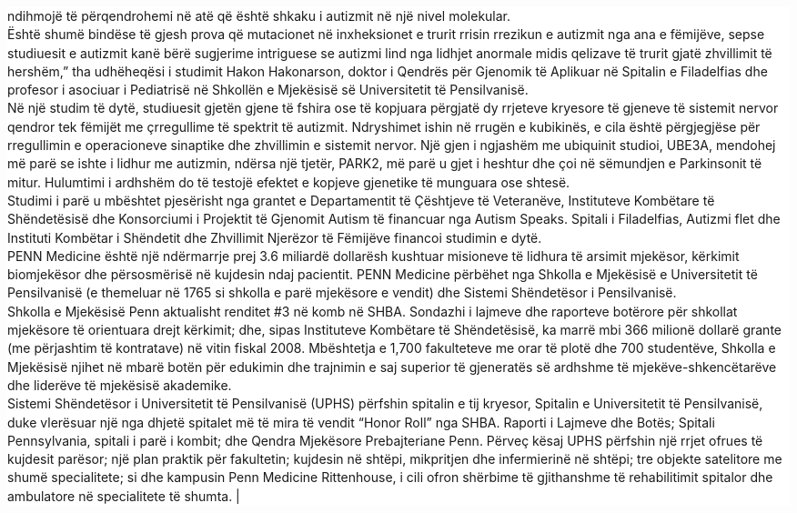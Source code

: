 ndihmojë të përqendrohemi në atë që është shkaku i autizmit në një nivel molekular.<br/>Është shumë bindëse të gjesh prova që mutacionet në inxheksionet e trurit rrisin rrezikun e autizmit nga ana e fëmijëve, sepse studiuesit e autizmit kanë bërë sugjerime intriguese se autizmi lind nga lidhjet anormale midis qelizave të trurit gjatë zhvillimit të hershëm,” tha udhëheqësi i studimit Hakon Hakonarson, doktor i Qendrës për Gjenomik të Aplikuar në Spitalin e Filadelfias dhe profesor i asociuar i Pediatrisë në Shkollën e Mjekësisë së Universitetit të Pensilvanisë.<br/>Në një studim të dytë, studiuesit gjetën gjene të fshira ose të kopjuara përgjatë dy rrjeteve kryesore të gjeneve të sistemit nervor qendror tek fëmijët me çrregullime të spektrit të autizmit. Ndryshimet ishin në rrugën e kubikinës, e cila është përgjegjëse për rregullimin e operacioneve sinaptike dhe zhvillimin e sistemit nervor. Një gjen i ngjashëm me ubiquinit studioi, UBE3A, mendohej më parë se ishte i lidhur me autizmin, ndërsa një tjetër, PARK2, më parë u gjet i heshtur dhe çoi në sëmundjen e Parkinsonit të mitur. Hulumtimi i ardhshëm do të testojë efektet e kopjeve gjenetike të munguara ose shtesë.<br/>Studimi i parë u mbështet pjesërisht nga grantet e Departamentit të Çështjeve të Veteranëve, Instituteve Kombëtare të Shëndetësisë dhe Konsorciumi i Projektit të Gjenomit Autism të financuar nga Autism Speaks. Spitali i Filadelfias, Autizmi flet dhe Instituti Kombëtar i Shëndetit dhe Zhvillimit Njerëzor të Fëmijëve financoi studimin e dytë.<br/>PENN Medicine është një ndërmarrje prej 3.6 miliardë dollarësh kushtuar misioneve të lidhura të arsimit mjekësor, kërkimit biomjekësor dhe përsosmërisë në kujdesin ndaj pacientit. PENN Medicine përbëhet nga Shkolla e Mjekësisë e Universitetit të Pensilvanisë (e themeluar në 1765 si shkolla e parë mjekësore e vendit) dhe Sistemi Shëndetësor i Pensilvanisë.<br/>Shkolla e Mjekësisë Penn aktualisht renditet #3 në komb në SHBA. Sondazhi i lajmeve dhe raporteve botërore për shkollat mjekësore të orientuara drejt kërkimit; dhe, sipas Instituteve Kombëtare të Shëndetësisë, ka marrë mbi 366 milionë dollarë grante (me përjashtim të kontratave) në vitin fiskal 2008. Mbështetja e 1,700 fakulteteve me orar të plotë dhe 700 studentëve, Shkolla e Mjekësisë njihet në mbarë botën për edukimin dhe trajnimin e saj superior të gjeneratës së ardhshme të mjekëve-shkencëtarëve dhe liderëve të mjekësisë akademike.<br/>Sistemi Shëndetësor i Universitetit të Pensilvanisë (UPHS) përfshin spitalin e tij kryesor, Spitalin e Universitetit të Pensilvanisë, duke vlerësuar një nga dhjetë spitalet më të mira të vendit “Honor Roll” nga SHBA. Raporti i Lajmeve dhe Botës; Spitali Pennsylvania, spitali i parë i kombit; dhe Qendra Mjekësore Prebajteriane Penn. Përveç kësaj UPHS përfshin një rrjet ofrues të kujdesit parësor; një plan praktik për fakultetin; kujdesin në shtëpi, mikpritjen dhe infermierinë në shtëpi; tre objekte satelitore me shumë specialitete; si dhe kampusin Penn Medicine Rittenhouse, i cili ofron shërbime të gjithanshme të rehabilitimit spitalor dhe ambulatore në specialitete të shumta. |
